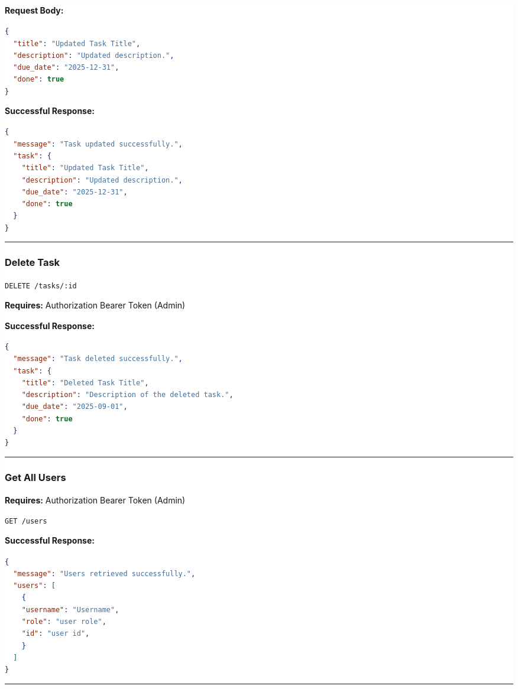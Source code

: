 **Request Body:**
```json
{
  "title": "Updated Task Title",
  "description": "Updated description.",
  "due_date": "2025-12-31",
  "done": true
}
```

**Successful Response:**
```json
{
  "message": "Task updated successfully.",
  "task": {
    "title": "Updated Task Title",
    "description": "Updated description.",
    "due_date": "2025-12-31",
    "done": true
  }
}
```

---

### Delete Task
`DELETE /tasks/:id`

**Requires:** Authorization Bearer Token (Admin)

**Successful Response:**
```json
{
  "message": "Task deleted successfully.",
  "task": {
    "title": "Deleted Task Title",
    "description": "Description of the deleted task.",
    "due_date": "2025-09-01",
    "done": true
  }
}
```

---

### Get All Users
**Requires:** Authorization Bearer Token (Admin)

`GET /users`

**Successful Response:**
```json
{
  "message": "Users retrieved successfully.",
  "users": [
    {
    "username": "Username",
    "role": "user role",
    "id": "user id",
    }
  ]
}
```

---